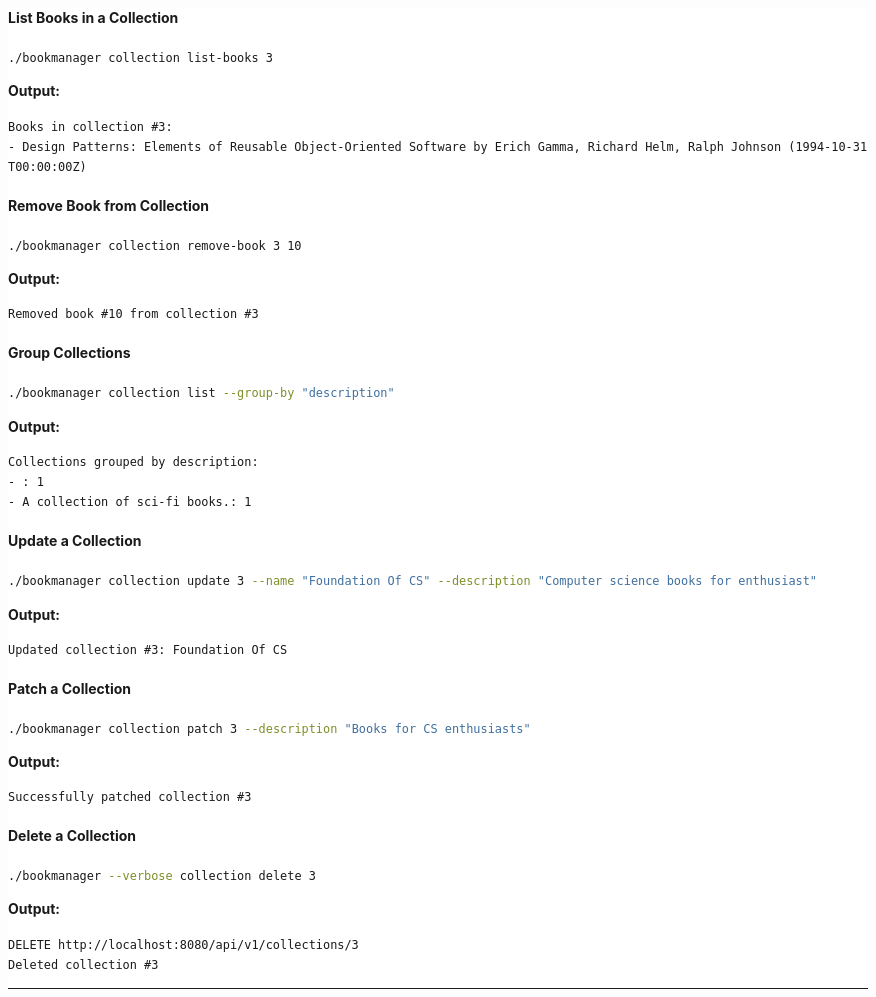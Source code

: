 #### List Books in a Collection

```sh
./bookmanager collection list-books 3
```
**Output:**
```
Books in collection #3:
- Design Patterns: Elements of Reusable Object-Oriented Software by Erich Gamma, Richard Helm, Ralph Johnson (1994-10-31T00:00:00Z)
```

#### Remove Book from Collection

```sh
./bookmanager collection remove-book 3 10
```
**Output:**
```
Removed book #10 from collection #3
```

#### Group Collections

```sh
./bookmanager collection list --group-by "description"
```
**Output:**
```
Collections grouped by description:
- : 1
- A collection of sci-fi books.: 1
```

#### Update a Collection

```sh
./bookmanager collection update 3 --name "Foundation Of CS" --description "Computer science books for enthusiast"
```
**Output:**
```
Updated collection #3: Foundation Of CS
```

#### Patch a Collection

```sh
./bookmanager collection patch 3 --description "Books for CS enthusiasts"
```
**Output:**
```
Successfully patched collection #3
```

#### Delete a Collection

```sh
./bookmanager --verbose collection delete 3
```
**Output:**
```
DELETE http://localhost:8080/api/v1/collections/3
Deleted collection #3
```

---